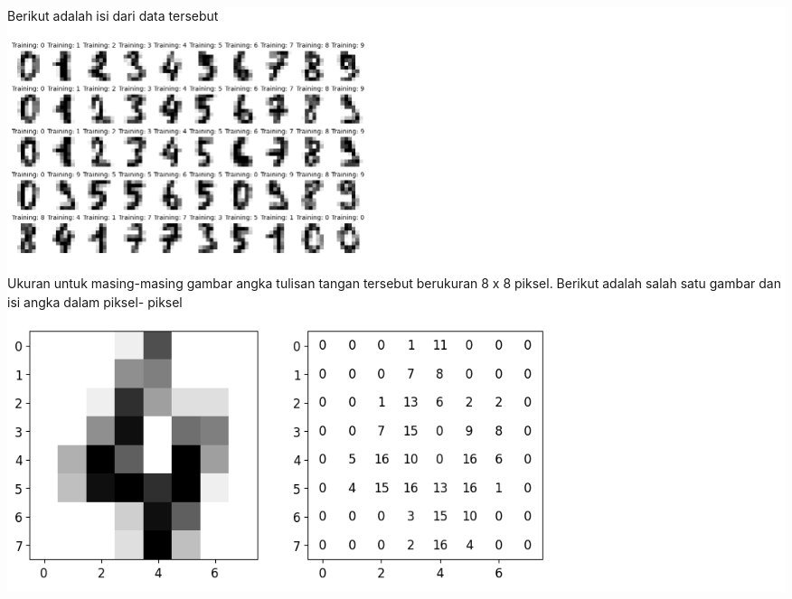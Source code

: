 Berikut adalah isi dari data tersebut

<img src="../img-resources/ml-digits-preview.png" width=400>

Ukuran untuk masing-masing gambar angka tulisan tangan tersebut berukuran
8 x 8 piksel. Berikut adalah salah satu gambar dan isi angka dalam piksel-
piksel

<img src="../img-resources/ml-single-digit-plot.png" width=600>
